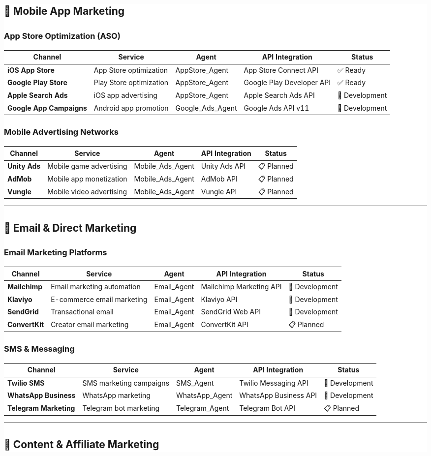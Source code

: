 
## 📱 Mobile App Marketing

### App Store Optimization (ASO)
| Channel | Service | Agent | API Integration | Status |
|---------|---------|-------|-----------------|--------|
| **iOS App Store** | App Store optimization | AppStore_Agent | App Store Connect API | ✅ Ready |
| **Google Play Store** | Play Store optimization | AppStore_Agent | Google Play Developer API | ✅ Ready |
| **Apple Search Ads** | iOS app advertising | AppStore_Agent | Apple Search Ads API | 🔄 Development |
| **Google App Campaigns** | Android app promotion | Google_Ads_Agent | Google Ads API v11 | 🔄 Development |

### Mobile Advertising Networks
| Channel | Service | Agent | API Integration | Status |
|---------|---------|-------|-----------------|--------|
| **Unity Ads** | Mobile game advertising | Mobile_Ads_Agent | Unity Ads API | 📋 Planned |
| **AdMob** | Mobile app monetization | Mobile_Ads_Agent | AdMob API | 📋 Planned |
| **Vungle** | Mobile video advertising | Mobile_Ads_Agent | Vungle API | 📋 Planned |

---

## 📧 Email & Direct Marketing

### Email Marketing Platforms
| Channel | Service | Agent | API Integration | Status |
|---------|---------|-------|-----------------|--------|
| **Mailchimp** | Email marketing automation | Email_Agent | Mailchimp Marketing API | 🔄 Development |
| **Klaviyo** | E-commerce email marketing | Email_Agent | Klaviyo API | 🔄 Development |
| **SendGrid** | Transactional email | Email_Agent | SendGrid Web API | 🔄 Development |
| **ConvertKit** | Creator email marketing | Email_Agent | ConvertKit API | 📋 Planned |

### SMS & Messaging
| Channel | Service | Agent | API Integration | Status |
|---------|---------|-------|-----------------|--------|
| **Twilio SMS** | SMS marketing campaigns | SMS_Agent | Twilio Messaging API | 🔄 Development |
| **WhatsApp Business** | WhatsApp marketing | WhatsApp_Agent | WhatsApp Business API | 🔄 Development |
| **Telegram Marketing** | Telegram bot marketing | Telegram_Agent | Telegram Bot API | 📋 Planned |

---

## 🎯 Content & Affiliate Marketing
